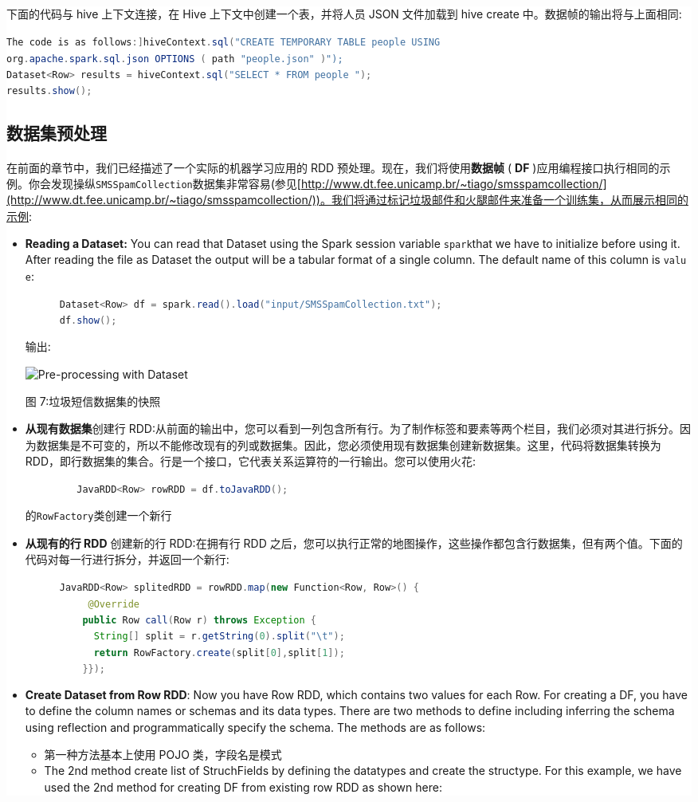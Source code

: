 下面的代码与 hive 上下文连接，在 Hive 上下文中创建一个表，并将人员 JSON 文件加载到 hive create 中。数据帧的输出将与上面相同:

```java
The code is as follows:]hiveContext.sql("CREATE TEMPORARY TABLE people USING  
org.apache.spark.sql.json OPTIONS ( path "people.json" )"); 
Dataset<Row> results = hiveContext.sql("SELECT * FROM people "); 
results.show(); 

```

## 数据集预处理

在前面的章节中，我们已经描述了一个实际的机器学习应用的 RDD 预处理。现在，我们将使用**数据帧** ( **DF** )应用编程接口执行相同的示例。你会发现操纵`SMSSpamCollection`数据集非常容易(参见[http://www.dt.fee.unicamp.br/~tiago/smsspamcollection/](http://www.dt.fee.unicamp.br/~tiago/smsspamcollection/))。我们将通过标记垃圾邮件和火腿邮件来准备一个训练集，从而展示相同的示例:

*   **Reading a Dataset:** You can read that Dataset using the Spark session variable `spark`that we have to initialize before using it. After reading the file as Dataset the output will be a tabular format of a single column. The default name of this column is `value`:

    ```java
          Dataset<Row> df = spark.read().load("input/SMSSpamCollection.txt"); 
          df.show(); 

    ```

    输出:

    ![Pre-processing with Dataset](../images/00101.jpeg)

    图 7:垃圾短信数据集的快照

*   **从现有数据集**创建行 RDD:从前面的输出中，您可以看到一列包含所有行。为了制作标签和要素等两个栏目，我们必须对其进行拆分。因为数据集是不可变的，所以不能修改现有的列或数据集。因此，您必须使用现有数据集创建新数据集。这里，代码将数据集转换为 RDD，即行数据集的集合。行是一个接口，它代表关系运算符的一行输出。您可以使用火花:

    ```java
             JavaRDD<Row> rowRDD = df.toJavaRDD(); 

    ```

    的`RowFactory`类创建一个新行
*   **从现有的行 RDD** 创建新的行 RDD:在拥有行 RDD 之后，您可以执行正常的地图操作，这些操作都包含行数据集，但有两个值。下面的代码对每一行进行拆分，并返回一个新行:

    ```java
          JavaRDD<Row> splitedRDD = rowRDD.map(new Function<Row, Row>() { 
               @Override 
              public Row call(Row r) throws Exception { 
                String[] split = r.getString(0).split("\t"); 
                return RowFactory.create(split[0],split[1]); 
              }}); 

    ```

*   **Create Dataset from Row RDD**: Now you have Row RDD, which contains two values for each Row. For creating a DF, you have to define the column names or schemas and its data types. There are two methods to define including inferring the schema using reflection and programmatically specify the schema. The methods are as follows:
    *   第一种方法基本上使用 POJO 类，字段名是模式
    *   The 2nd method create list of StruchFields by defining the datatypes and create the structype. For this example, we have used the 2nd method for creating DF from existing row RDD as shown here:
